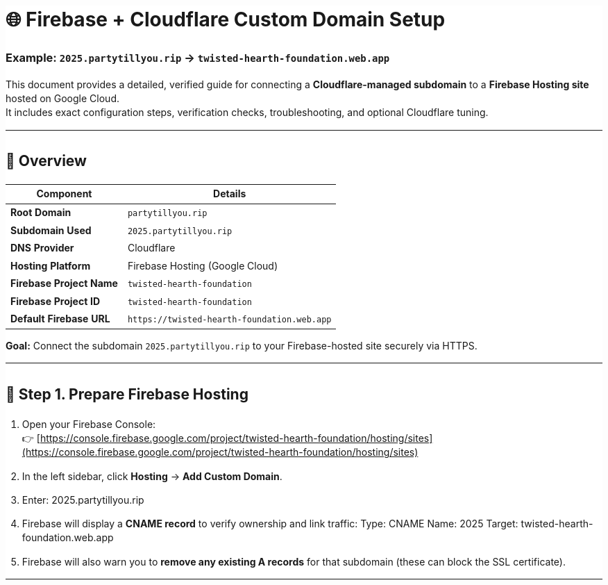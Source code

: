 # 🌐 Firebase + Cloudflare Custom Domain Setup  
### Example: `2025.partytillyou.rip` → `twisted-hearth-foundation.web.app`

This document provides a detailed, verified guide for connecting a **Cloudflare-managed subdomain** to a **Firebase Hosting site** hosted on Google Cloud.  
It includes exact configuration steps, verification checks, troubleshooting, and optional Cloudflare tuning.

---

## 🧩 Overview

| Component | Details |
|------------|----------|
| **Root Domain** | `partytillyou.rip` |
| **Subdomain Used** | `2025.partytillyou.rip` |
| **DNS Provider** | Cloudflare |
| **Hosting Platform** | Firebase Hosting (Google Cloud) |
| **Firebase Project Name** | `twisted-hearth-foundation` |
| **Firebase Project ID** | `twisted-hearth-foundation` |
| **Default Firebase URL** | `https://twisted-hearth-foundation.web.app` |

**Goal:** Connect the subdomain `2025.partytillyou.rip` to your Firebase-hosted site securely via HTTPS.

---

## 🧱 Step 1. Prepare Firebase Hosting

1. Open your Firebase Console:  
   👉 [https://console.firebase.google.com/project/twisted-hearth-foundation/hosting/sites](https://console.firebase.google.com/project/twisted-hearth-foundation/hosting/sites)

2. In the left sidebar, click **Hosting** → **Add Custom Domain**.

3. Enter: 2025.partytillyou.rip

4. Firebase will display a **CNAME record** to verify ownership and link traffic:
    Type: CNAME
    Name: 2025
    Target: twisted-hearth-foundation.web.app

5. Firebase will also warn you to **remove any existing A records** for that subdomain (these can block the SSL certificate).

---
